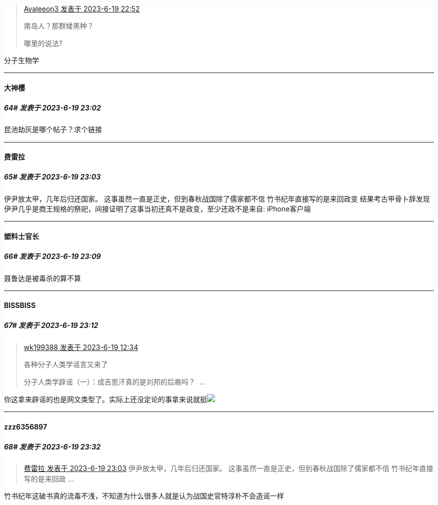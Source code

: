 <blockquote><a href="httphttps://bbs.saraba1st.com/2b/forum.php?mod=redirect&amp;goto=findpost&amp;pid=61349609&amp;ptid=2140629" target="_blank">Avaleeon3 发表于 2023-6-19 22:52</a>

南岛人？那群矮黑种？

哪里的说法?</blockquote>
分子生物学

*****

####  大神樱  
##### 64#       发表于 2023-6-19 23:02

昆池劫灰是哪个帖子？求个链接

*****

####  费雷拉  
##### 65#       发表于 2023-6-19 23:03

伊尹放太甲，几年后归还国家。
这事虽然一直是正史，但到春秋战国除了儒家都不信
竹书纪年直接写的是来回政变
结果考古甲骨卜辞发现伊尹几乎是商王规格的祭祀，间接证明了这事当初还真不是政变，至少还政不是来自: iPhone客户端


*****

####  塑料士官长  
##### 66#       发表于 2023-6-19 23:09

聂鲁达是被毒杀的算不算

*****

####  BISSBISS  
##### 67#       发表于 2023-6-19 23:12

<blockquote><a href="httphttps://bbs.saraba1st.com/2b/forum.php?mod=redirect&amp;goto=findpost&amp;pid=61342387&amp;ptid=2140629" target="_blank">wk199388 发表于 2023-6-19 12:34</a>

各种分子人类学谣言又来了

分子人类学辟谣（一）：成吉思汗真的是刘邦的后裔吗？  ...</blockquote>
你这拿来辟谣的也是网文类型了。实际上还没定论的事拿来说就挺<img src="https://static.saraba1st.com/image/smiley/face2017/048.png" referrerpolicy="no-referrer">


*****

####  zzz6356897  
##### 68#       发表于 2023-6-19 23:32

<blockquote><a href="httphttps://bbs.saraba1st.com/2b/forum.php?mod=redirect&amp;goto=findpost&amp;pid=61349735&amp;ptid=2140629" target="_blank">费雷拉 发表于 2023-6-19 23:03</a>
伊尹放太甲，几年后归还国家。
这事虽然一直是正史，但到春秋战国除了儒家都不信
竹书纪年直接写的是来回政 ...</blockquote>
竹书纪年这破书真的流毒不浅，不知道为什么很多人就是认为战国史官特淳朴不会造谣一样
